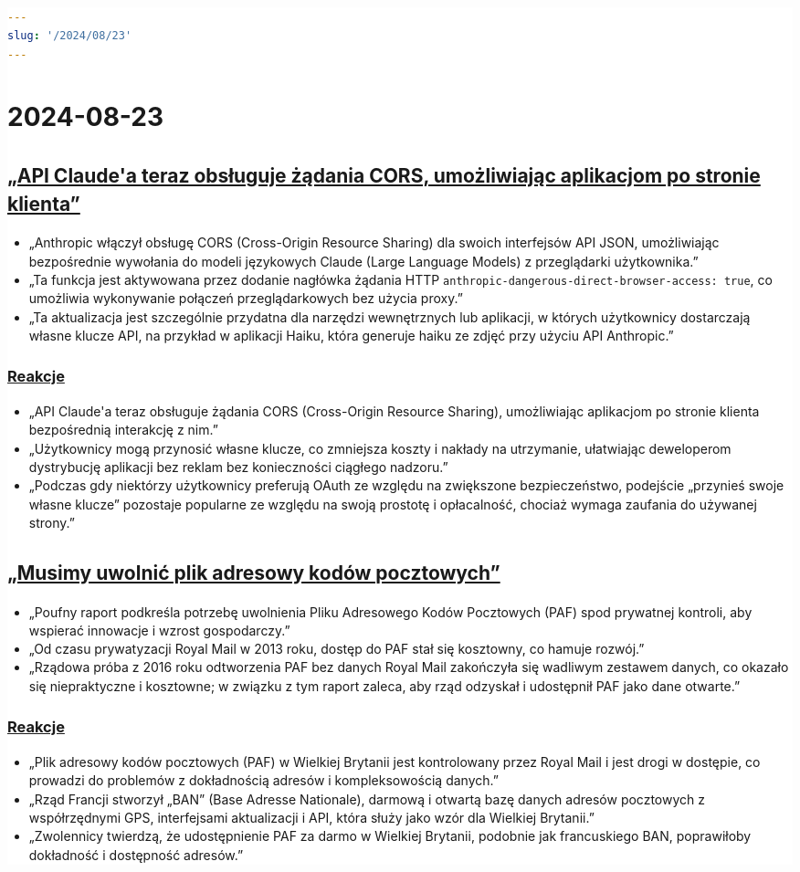 ```yaml
---
slug: '/2024/08/23'
---
```


# 2024-08-23

## [„API Claude'a teraz obsługuje żądania CORS, umożliwiając aplikacjom po stronie klienta”](https://simonwillison.net/2024/Aug/23/anthropic-dangerous-direct-browser-access/)

- „Anthropic włączył obsługę CORS (Cross-Origin Resource Sharing) dla swoich interfejsów API JSON, umożliwiając bezpośrednie wywołania do modeli językowych Claude (Large Language Models) z przeglądarki użytkownika.”
- „Ta funkcja jest aktywowana przez dodanie nagłówka żądania HTTP `anthropic-dangerous-direct-browser-access: true`, co umożliwia wykonywanie połączeń przeglądarkowych bez użycia proxy.”
- „Ta aktualizacja jest szczególnie przydatna dla narzędzi wewnętrznych lub aplikacji, w których użytkownicy dostarczają własne klucze API, na przykład w aplikacji Haiku, która generuje haiku ze zdjęć przy użyciu API Anthropic.”

### [Reakcje](https://news.ycombinator.com/item?id=41325889)

- „API Claude'a teraz obsługuje żądania CORS (Cross-Origin Resource Sharing), umożliwiając aplikacjom po stronie klienta bezpośrednią interakcję z nim.”
- „Użytkownicy mogą przynosić własne klucze, co zmniejsza koszty i nakłady na utrzymanie, ułatwiając deweloperom dystrybucję aplikacji bez reklam bez konieczności ciągłego nadzoru.”
- „Podczas gdy niektórzy użytkownicy preferują OAuth ze względu na zwiększone bezpieczeństwo, podejście „przynieś swoje własne klucze” pozostaje popularne ze względu na swoją prostotę i opłacalność, chociaż wymaga zaufania do używanej strony.”

## [„Musimy uwolnić plik adresowy kodów pocztowych”](https://takes.jamesomalley.co.uk/p/secret-paf-report)

- „Poufny raport podkreśla potrzebę uwolnienia Pliku Adresowego Kodów Pocztowych (PAF) spod prywatnej kontroli, aby wspierać innowacje i wzrost gospodarczy.”
- „Od czasu prywatyzacji Royal Mail w 2013 roku, dostęp do PAF stał się kosztowny, co hamuje rozwój.”
- „Rządowa próba z 2016 roku odtworzenia PAF bez danych Royal Mail zakończyła się wadliwym zestawem danych, co okazało się niepraktyczne i kosztowne; w związku z tym raport zaleca, aby rząd odzyskał i udostępnił PAF jako dane otwarte.”

### [Reakcje](https://news.ycombinator.com/item?id=41326604)

- „Plik adresowy kodów pocztowych (PAF) w Wielkiej Brytanii jest kontrolowany przez Royal Mail i jest drogi w dostępie, co prowadzi do problemów z dokładnością adresów i kompleksowością danych.”
- „Rząd Francji stworzył „BAN” (Base Adresse Nationale), darmową i otwartą bazę danych adresów pocztowych z współrzędnymi GPS, interfejsami aktualizacji i API, która służy jako wzór dla Wielkiej Brytanii.”
- „Zwolennicy twierdzą, że udostępnienie PAF za darmo w Wielkiej Brytanii, podobnie jak francuskiego BAN, poprawiłoby dokładność i dostępność adresów.”
